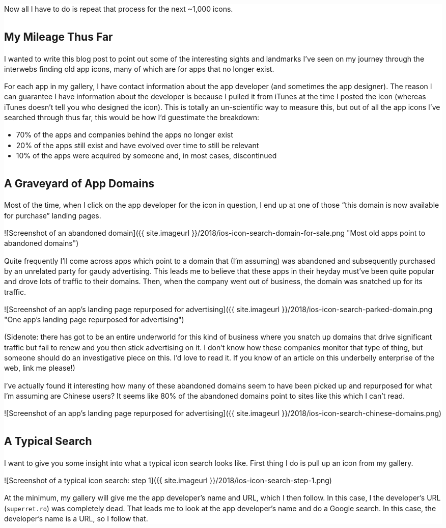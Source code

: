 Now all I have to do is repeat that process for the next ~1,000 icons.

## My Mileage Thus Far

I wanted to write this blog post to point out some of the interesting sights and landmarks I’ve seen on my journey through the interwebs finding old app icons, many of which are for apps that no longer exist.

For each app in my gallery, I have contact information about the app developer (and sometimes the app designer). The reason I can guarantee I have information about the developer is because I pulled it from iTunes at the time I posted the icon (whereas iTunes doesn’t tell you who designed the icon). This is totally an un-scientific way to measure this, but out of all the app icons I’ve searched through thus far, this would be how I’d guestimate the breakdown:

- 70% of the apps and companies behind the apps no longer exist
- 20% of the apps still exist and have evolved over time to still be relevant
- 10% of the apps were acquired by someone and, in most cases, discontinued

## A Graveyard of App Domains

Most of the time, when I click on the app developer for the icon in question, I end up at one of those “this domain is now available for purchase” landing pages.

![Screenshot of an abandoned domain]({{ site.imageurl }}/2018/ios-icon-search-domain-for-sale.png "Most old apps point to abandoned domains")

Quite frequently I’ll come across apps which point to a domain that (I’m assuming) was abandoned and subsequently purchased by an unrelated party for gaudy advertising. This leads me to believe that these apps in their heyday must’ve been quite popular and drove lots of traffic to their domains. Then, when the company went out of business, the domain was snatched up for its traffic.

![Screenshot of an app’s landing page repurposed for advertising]({{ site.imageurl }}/2018/ios-icon-search-parked-domain.png "One app’s landing page repurposed for advertising")

(Sidenote: there has got to be an entire underworld for this kind of business where you snatch up domains that drive significant traffic but fail to renew and you then stick advertising on it. I don’t know how these companies monitor that type of thing, but someone should do an investigative piece on this. I’d love to read it. If you know of an article on this underbelly enterprise of the web, link me please!)

I’ve actually found it interesting how many of these abandoned domains seem to have been picked up and repurposed for what I’m assuming are Chinese users? It seems like 80% of the abandoned domains point to sites like this which I can’t read.

![Screenshot of an app’s landing page repurposed for advertising]({{ site.imageurl }}/2018/ios-icon-search-chinese-domains.png)

## A Typical Search

I want to give you some insight into what a typical icon search looks like. First thing I do is pull up an icon from my gallery.

![Screenshot of a typical icon search: step 1]({{ site.imageurl }}/2018/ios-icon-search-step-1.png)

At the minimum, my gallery will give me the app developer’s name and URL, which I then follow. In this case, I the developer’s URL (`superret.ro`) was completely dead. That leads me to look at the app developer’s name and do a Google search. In this case, the developer’s name is a URL, so I follow that.
